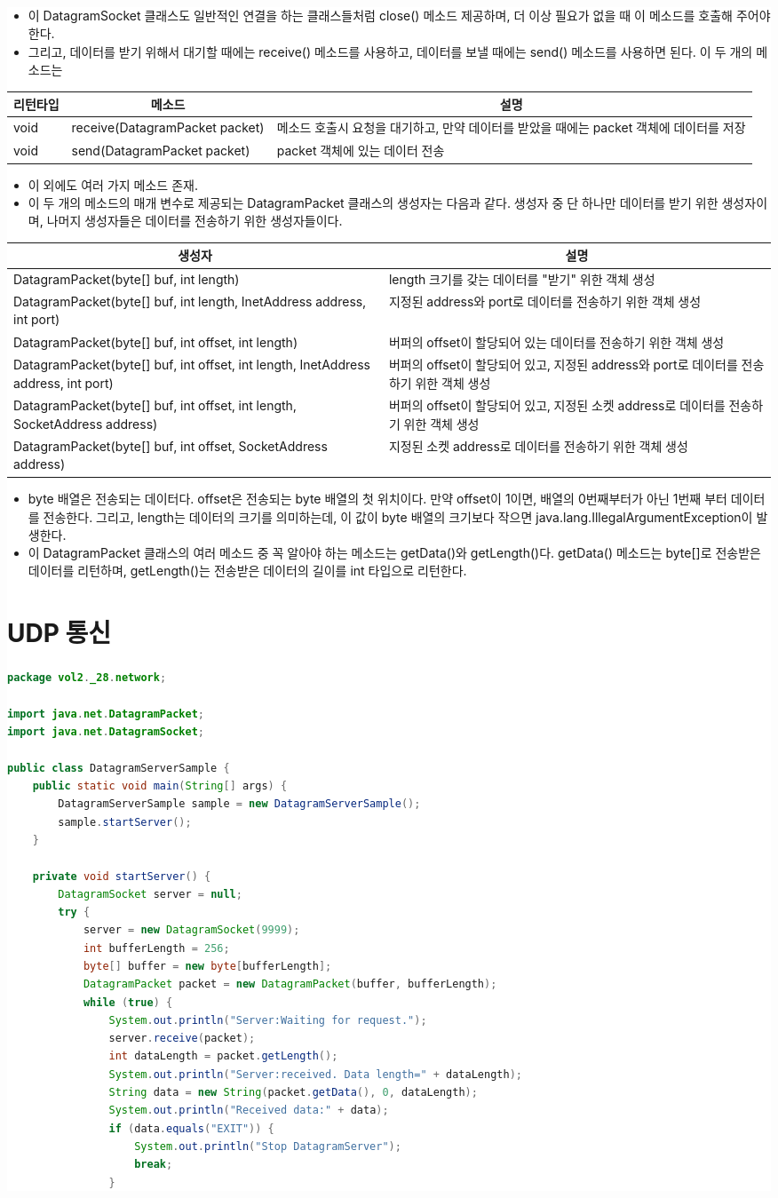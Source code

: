 - 이 DatagramSocket 클래스도 일반적인 연결을 하는 클래스들처럼 close() 메소드 제공하며, 더 이상 필요가 없을 때 이 메소드를 호출해 주어야 한다.
- 그리고, 데이터를 받기 위해서 대기할 때에는 receive() 메소드를 사용하고, 데이터를 보낼 때에는 send() 메소드를 사용하면 된다. 이 두 개의 메소드는 

| 리턴타입 | 메소드                            | 설명                                                   |
|------|--------------------------------|------------------------------------------------------|
| void | receive(DatagramPacket packet) | 메소드 호출시 요청을 대기하고, 만약 데이터를 받았을 때에는 packet 객체에 데이터를 저장 |
| void | send(DatagramPacket packet)    | packet 객체에 있는 데이터 전송                                 |

- 이 외에도 여러 가지 메소드 존재.
- 이 두 개의 메소드의 매개 변수로 제공되는 DatagramPacket 클래스의 생성자는 다음과 같다. 생성자 중 단 하나만 데이터를 받기 위한 생성자이며, 나머지
생성자들은 데이터를 전송하기 위한 생성자들이다.

| 생성자                                                                               | 설명                                                         |
|-----------------------------------------------------------------------------------|------------------------------------------------------------|
| DatagramPacket(byte[] buf, int length)                                            | length 크기를 갖는 데이터를 "받기" 위한 객체 생성                           |
| DatagramPacket(byte[] buf, int length, InetAddress address, int port)             | 지정된 address와 port로 데이터를 전송하기 위한 객체 생성                      |
| DatagramPacket(byte[] buf, int offset, int length)                                | 버퍼의 offset이 할당되어 있는 데이터를 전송하기 위한 객체 생성                     |
| DatagramPacket(byte[] buf, int offset, int length, InetAddress address, int port) | 버퍼의 offset이 할당되어 있고, 지정된 address와 port로 데이터를 전송하기 위한 객체 생성 |
| DatagramPacket(byte[] buf, int offset, int length, SocketAddress address)         | 버퍼의 offset이 할당되어 있고, 지정된 소켓 address로 데이터를 전송하기 위한 객체 생성    |
| DatagramPacket(byte[] buf, int offset, SocketAddress address)                     | 지정된 소켓 address로 데이터를 전송하기 위한 객체 생성                         |

- byte 배열은 전송되는 데이터다. offset은 전송되는 byte 배열의 첫 위치이다. 만약 offset이 1이면, 배열의 0번째부터가 아닌 1번째 부터 데이터를 전송한다. 그리고,
length는 데이터의 크기를 의미하는데, 이 값이 byte 배열의 크기보다 작으면 java.lang.IllegalArgumentException이 발생한다.
- 이 DatagramPacket 클래스의 여러 메소드 중 꼭 알아야 하는 메소드는 getData()와 getLength()다. getData() 메소드는 byte[]로 전송받은 데이터를 리턴하며,
getLength()는 전송받은 데이터의 길이를 int 타입으로 리턴한다.

# UDP 통신
```java
package vol2._28.network;

import java.net.DatagramPacket;
import java.net.DatagramSocket;

public class DatagramServerSample {
	public static void main(String[] args) {
		DatagramServerSample sample = new DatagramServerSample();
		sample.startServer();
	}

	private void startServer() {
		DatagramSocket server = null;
		try {
			server = new DatagramSocket(9999);
			int bufferLength = 256;
			byte[] buffer = new byte[bufferLength];
			DatagramPacket packet = new DatagramPacket(buffer, bufferLength);
			while (true) {
				System.out.println("Server:Waiting for request.");
				server.receive(packet);
				int dataLength = packet.getLength();
				System.out.println("Server:received. Data length=" + dataLength);
				String data = new String(packet.getData(), 0, dataLength);
				System.out.println("Received data:" + data);
				if (data.equals("EXIT")) {
					System.out.println("Stop DatagramServer");
					break;
				}
```